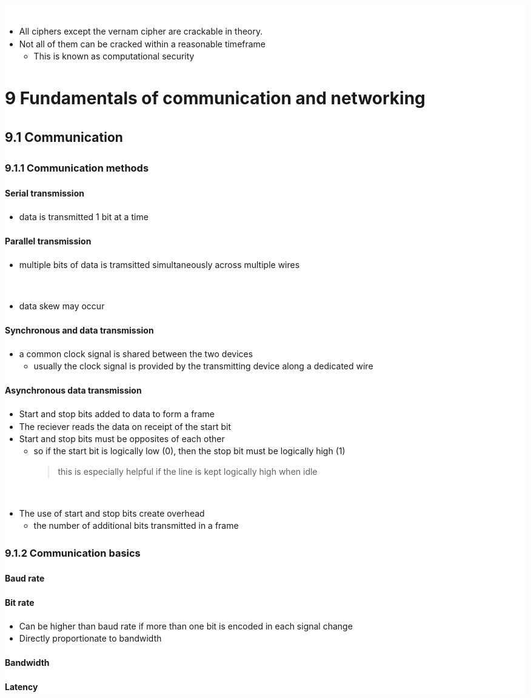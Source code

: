 </br>

- All ciphers except the vernam cipher are crackable in theory.
- Not all of them can be cracked within a reasonable timeframe
  - This is known as computational security

# 9 Fundamentals of communication and networking

## 9.1 Communication

### 9.1.1 Communication methods

#### Serial transmission

- data is transmitted 1 bit at a time

#### Parallel transmission

- multiple bits of data is tramsitted simultaneously across multiple wires

</br>

- data skew may occur

#### Synchronous and data transmission

- a common clock signal is shared between the two devices
  - usually the clock signal is provided by the transmitting device along a dedicated wire

#### Asynchronous data transmission

- Start and stop bits added to data to form a frame
- The reciever reads the data on receipt of the start bit
- Start and stop bits must be opposites of each other
  - so if the start bit is logically low (0), then the stop bit must be logically high (1)
    > this is especially helpful if the line is kept logically high when idle

</br>

- The use of start and stop bits create overhead
  - the number of additional bits transmitted in a frame

### 9.1.2 Communication basics

#### Baud rate

#### Bit rate

- Can be higher than baud rate if more than one bit is encoded in each signal change
- Directly proportionate to bandwidth

#### Bandwidth

#### Latency
